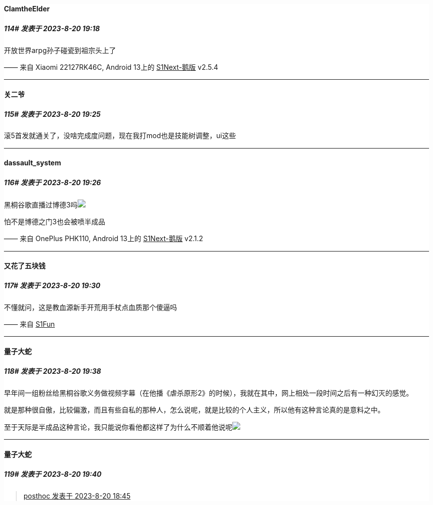 ####  ClamtheElder  
##### 114#       发表于 2023-8-20 19:18

开放世界arpg孙子碰瓷到祖宗头上了

—— 来自 Xiaomi 22127RK46C, Android 13上的 [S1Next-鹅版](https://github.com/ykrank/S1-Next/releases) v2.5.4


*****

####  关二爷  
##### 115#       发表于 2023-8-20 19:25

滚5首发就通关了，没啥完成度问题，现在我打mod也是技能树调整，ui这些

*****

####  dassault_system  
##### 116#       发表于 2023-8-20 19:26

黑桐谷歌直播过博德3吗<img src="https://static.saraba1st.com/image/smiley/face2017/067.png" referrerpolicy="no-referrer">

怕不是博德之门3也会被喷半成品

—— 来自 OnePlus PHK110, Android 13上的 [S1Next-鹅版](https://github.com/ykrank/S1-Next/releases) v2.1.2

*****

####  又花了五块钱  
##### 117#       发表于 2023-8-20 19:30

不懂就问，这是教血源新手开荒用手杖点血质那个傻逼吗

—— 来自 [S1Fun](https://s1fun.koalcat.com)


*****

####  量子大蛇  
##### 118#       发表于 2023-8-20 19:38

早年间一组粉丝给黑桐谷歌义务做视频字幕（在他播《虐杀原形2》的时候），我就在其中，网上相处一段时间之后有一种幻灭的感觉。

就是那种很自傲，比较偏激，而且有些自私的那种人，怎么说呢，就是比较的个人主义，所以他有这种言论真的是意料之中。

至于天际是半成品这种言论，我只能说你看他都这样了为什么不顺着他说呢<img src="https://static.saraba1st.com/image/smiley/face2017/067.png" referrerpolicy="no-referrer">

*****

####  量子大蛇  
##### 119#       发表于 2023-8-20 19:40

<blockquote><a href="httphttps://bbs.saraba1st.com/2b/forum.php?mod=redirect&amp;goto=findpost&amp;pid=62097971&amp;ptid=2149177" target="_blank">posthoc 发表于 2023-8-20 18:45</a>
